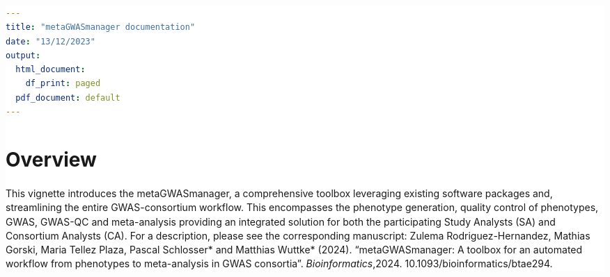 ```yaml
---
title: "metaGWASmanager documentation"
date: "13/12/2023"
output:
  html_document:
    df_print: paged
  pdf_document: default
---
```


# **Overview**
This vignette introduces the metaGWASmanager, a comprehensive toolbox leveraging existing software packages and, streamlining the entire GWAS-consortium workflow. This encompasses the phenotype generation, quality control of phenotypes, GWAS, GWAS-QC and meta-analysis providing an integrated solution for both the participating Study Analysts (SA) and Consortium Analysts (CA). For a description, please see the corresponding manuscript:
Zulema Rodriguez-Hernandez, Mathias Gorski, Maria Tellez Plaza, Pascal Schlosser* and Matthias Wuttke* (2024). “metaGWASmanager: A toolbox for an automated workflow from phenotypes to meta-analysis in GWAS consortia”. *Bioinformatics*,2024. 10.1093/bioinformatics/btae294.
